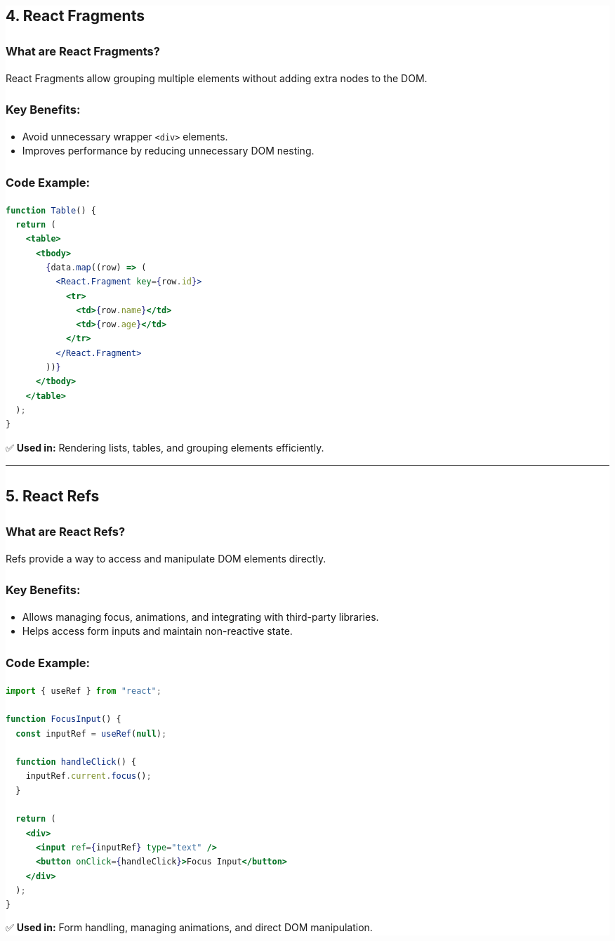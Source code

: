 
## **4. React Fragments**

### **What are React Fragments?**
React Fragments allow grouping multiple elements without adding extra nodes to the DOM.

### **Key Benefits:**
- Avoid unnecessary wrapper `<div>` elements.
- Improves performance by reducing unnecessary DOM nesting.

### **Code Example:**
```jsx
function Table() {
  return (
    <table>
      <tbody>
        {data.map((row) => (
          <React.Fragment key={row.id}>
            <tr>
              <td>{row.name}</td>
              <td>{row.age}</td>
            </tr>
          </React.Fragment>
        ))}
      </tbody>
    </table>
  );
}
```
✅ **Used in:** Rendering lists, tables, and grouping elements efficiently.

---

## **5. React Refs**

### **What are React Refs?**
Refs provide a way to access and manipulate DOM elements directly.

### **Key Benefits:**
- Allows managing focus, animations, and integrating with third-party libraries.
- Helps access form inputs and maintain non-reactive state.

### **Code Example:**
```jsx
import { useRef } from "react";

function FocusInput() {
  const inputRef = useRef(null);

  function handleClick() {
    inputRef.current.focus();
  }

  return (
    <div>
      <input ref={inputRef} type="text" />
      <button onClick={handleClick}>Focus Input</button>
    </div>
  );
}
```
✅ **Used in:** Form handling, managing animations, and direct DOM manipulation.